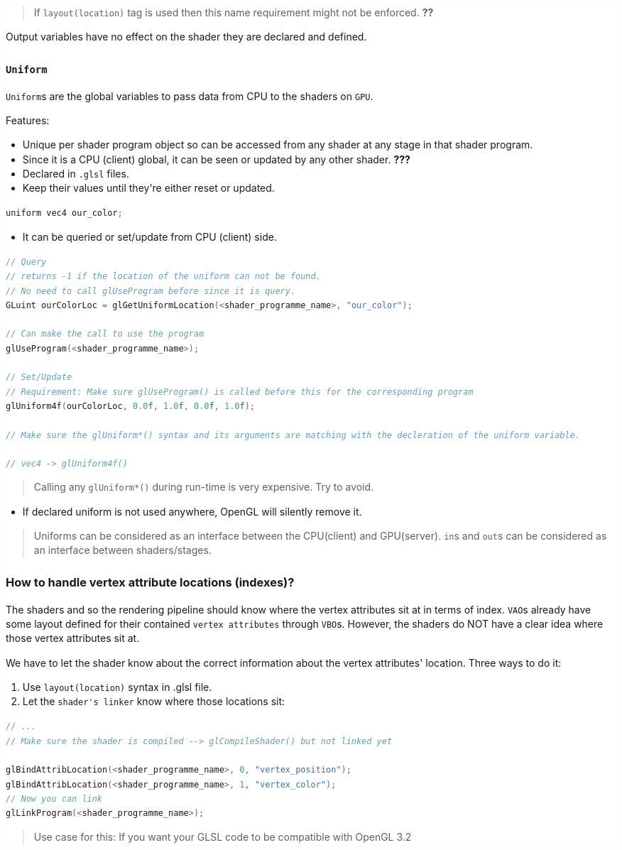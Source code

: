 > If `layout(location)` tag is used then this name requirement might not be enforced. **??**

Output variables have no effect on the shader they are declared and defined.

### `Uniform`
`Uniform`s are the global variables to pass data from CPU to the shaders on `GPU`.

Features:
- Unique per shader program object so can be accessed from any shader at any stage in that shader program.
- Since it is a CPU (client) global, it can be seen or updated by any other shader. **???**
- Declared in `.glsl` files.
- Keep their values until they're either reset or updated.

```cpp
uniform vec4 our_color;
```
- It can be queried or set/update from CPU (client) side.
```cpp
// Query
// returns -1 if the location of the uniform can not be found.
// No need to call glUseProgram before since it is query.
GLuint ourColorLoc = glGetUniformLocation(<shader_programme_name>, "our_color");

// Can make the call to use the program
glUseProgram(<shader_programme_name>);

// Set/Update
// Requirement: Make sure glUseProgram() is called before this for the corresponding program
glUniform4f(ourColorLoc, 0.0f, 1.0f, 0.0f, 1.0f);

// Make sure the glUniform*() syntax and its arguments are matching with the decleration of the uniform variable.

// vec4 -> glUniform4f()
```
> Calling any `glUniform*()` during run-time is very expensive. Try to avoid.

- If declared uniform is not used anywhere, OpenGL will silently remove it.

> Uniforms can be considered as an interface between the CPU(client) and GPU(server). `in`s and `out`s can be considered as an interface between shaders/stages. 

### How to handle vertex attribute locations (indexes)?
The shaders and so the rendering pipeline should know where the vertex attributes sit at in terms of index. `VAO`s already have some layout defined for their contained `vertex attributes` through `VBO`s. However, the shaders do NOT have a clear idea where those vertex attributes sit at.

We have to let the shader know about the correct information about the vertex attributes' location. Three ways to do it:
1. Use `layout(location)` syntax in .glsl file.
2. Let the `shader's linker` know where those locations sit:

```cpp
// ...
// Make sure the shader is compiled --> glCompileShader() but not linked yet

glBindAttribLocation(<shader_programme_name>, 0, "vertex_position");
glBindAttribLocation(<shader_programme_name>, 1, "vertex_color");
// Now you can link
glLinkProgram(<shader_programme_name>);
```
> Use case for this: If you want your GLSL code to be compatible with OpenGL 3.2
